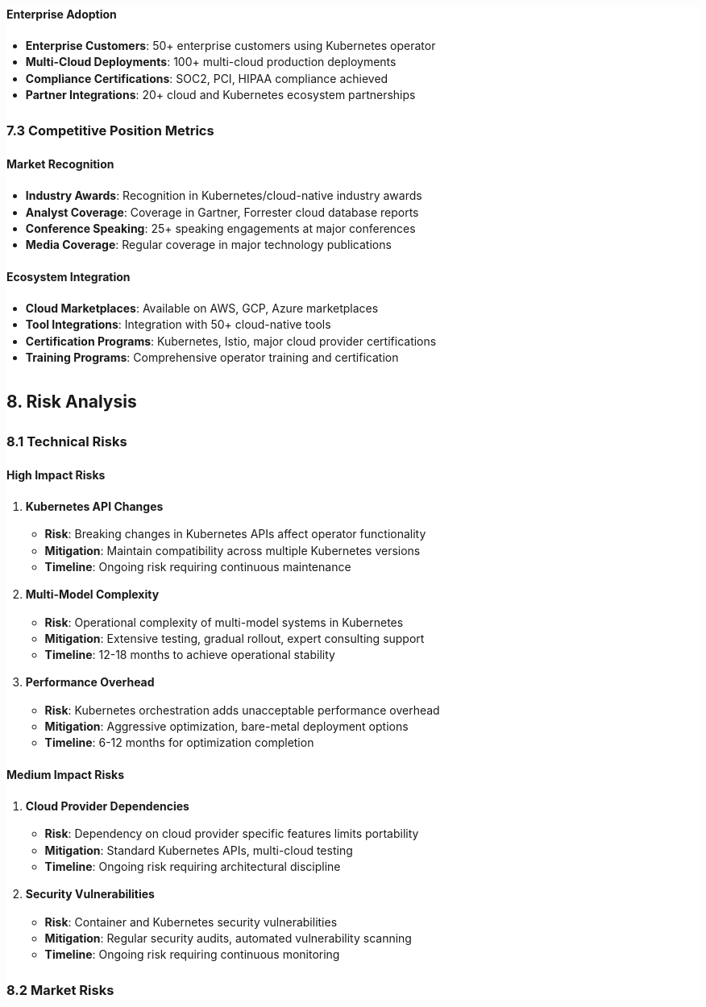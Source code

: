 #### Enterprise Adoption
- **Enterprise Customers**: 50+ enterprise customers using Kubernetes operator
- **Multi-Cloud Deployments**: 100+ multi-cloud production deployments
- **Compliance Certifications**: SOC2, PCI, HIPAA compliance achieved
- **Partner Integrations**: 20+ cloud and Kubernetes ecosystem partnerships

### 7.3 Competitive Position Metrics

#### Market Recognition
- **Industry Awards**: Recognition in Kubernetes/cloud-native industry awards
- **Analyst Coverage**: Coverage in Gartner, Forrester cloud database reports
- **Conference Speaking**: 25+ speaking engagements at major conferences
- **Media Coverage**: Regular coverage in major technology publications

#### Ecosystem Integration
- **Cloud Marketplaces**: Available on AWS, GCP, Azure marketplaces
- **Tool Integrations**: Integration with 50+ cloud-native tools
- **Certification Programs**: Kubernetes, Istio, major cloud provider certifications
- **Training Programs**: Comprehensive operator training and certification

## 8. Risk Analysis

### 8.1 Technical Risks

#### High Impact Risks
1. **Kubernetes API Changes**
   - **Risk**: Breaking changes in Kubernetes APIs affect operator functionality
   - **Mitigation**: Maintain compatibility across multiple Kubernetes versions
   - **Timeline**: Ongoing risk requiring continuous maintenance

2. **Multi-Model Complexity**
   - **Risk**: Operational complexity of multi-model systems in Kubernetes
   - **Mitigation**: Extensive testing, gradual rollout, expert consulting support
   - **Timeline**: 12-18 months to achieve operational stability

3. **Performance Overhead**
   - **Risk**: Kubernetes orchestration adds unacceptable performance overhead
   - **Mitigation**: Aggressive optimization, bare-metal deployment options
   - **Timeline**: 6-12 months for optimization completion

#### Medium Impact Risks
1. **Cloud Provider Dependencies**
   - **Risk**: Dependency on cloud provider specific features limits portability
   - **Mitigation**: Standard Kubernetes APIs, multi-cloud testing
   - **Timeline**: Ongoing risk requiring architectural discipline

2. **Security Vulnerabilities**
   - **Risk**: Container and Kubernetes security vulnerabilities
   - **Mitigation**: Regular security audits, automated vulnerability scanning
   - **Timeline**: Ongoing risk requiring continuous monitoring

### 8.2 Market Risks
